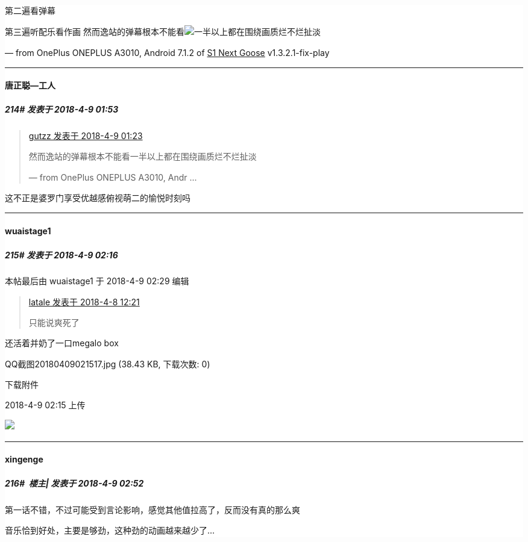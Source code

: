 第二遍看弹幕

第三遍听配乐看作画</blockquote>
然而逸站的弹幕根本不能看<img src="https://static.saraba1st.com/image/smiley/face2017/002.png" referrerpolicy="no-referrer">一半以上都在围绕画质烂不烂扯淡

— from OnePlus ONEPLUS A3010, Android 7.1.2 of [S1 Next Goose](https://play.google.com/store/apps/details?id=me.ykrank.s1next) v1.3.2.1-fix-play


-----

####  唐正聪—工人  
##### 214#       发表于 2018-4-9 01:53


<blockquote><a href="httphttps://bbs.saraba1st.com/2b/forum.php?mod=redirect&amp;goto=findpost&amp;pid=39139124&amp;ptid=1553200" target="_blank">gutzz 发表于 2018-4-9 01:23</a>

然而逸站的弹幕根本不能看一半以上都在围绕画质烂不烂扯淡


— from OnePlus ONEPLUS A3010, Andr ...</blockquote>
这不正是婆罗门享受优越感俯视萌二的愉悦时刻吗


-----

####  wuaistage1  
##### 215#       发表于 2018-4-9 02:16


 本帖最后由 wuaistage1 于 2018-4-9 02:29 编辑 
<blockquote><a href="httphttps://bbs.saraba1st.com/2b/forum.php?mod=redirect&amp;goto=findpost&amp;pid=39131127&amp;ptid=1553200" target="_blank">latale 发表于 2018-4-8 12:21</a>

只能说爽死了</blockquote>
还活着并奶了一口megalo box 


QQ截图20180409021517.jpg
(38.43 KB, 下载次数: 0)


下载附件


2018-4-9 02:15 上传


<img src="https://img.saraba1st.com/forum/201804/09/021558vqb8y7kkzybubeak.jpg" referrerpolicy="no-referrer">


-----

####  xingenge  
##### 216#         楼主| 发表于 2018-4-9 02:52


第一话不错，不过可能受到言论影响，感觉其他值拉高了，反而没有真的那么爽

音乐恰到好处，主要是够劲，这种劲的动画越来越少了…
